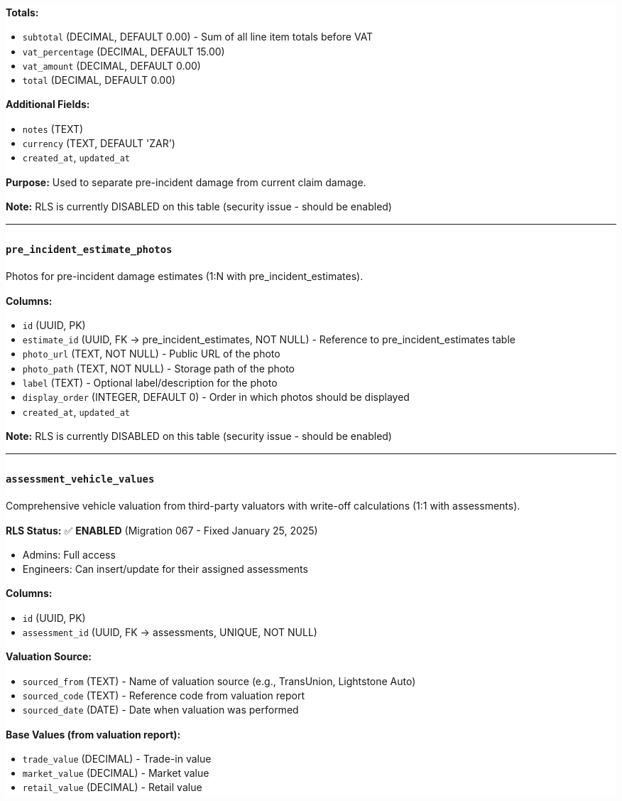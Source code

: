**Totals:**
- `subtotal` (DECIMAL, DEFAULT 0.00) - Sum of all line item totals before VAT
- `vat_percentage` (DECIMAL, DEFAULT 15.00)
- `vat_amount` (DECIMAL, DEFAULT 0.00)
- `total` (DECIMAL, DEFAULT 0.00)

**Additional Fields:**
- `notes` (TEXT)
- `currency` (TEXT, DEFAULT 'ZAR')
- `created_at`, `updated_at`

**Purpose:** Used to separate pre-incident damage from current claim damage.

**Note:** RLS is currently DISABLED on this table (security issue - should be enabled)

---

### `pre_incident_estimate_photos`
Photos for pre-incident damage estimates (1:N with pre_incident_estimates).

**Columns:**
- `id` (UUID, PK)
- `estimate_id` (UUID, FK → pre_incident_estimates, NOT NULL) - Reference to pre_incident_estimates table
- `photo_url` (TEXT, NOT NULL) - Public URL of the photo
- `photo_path` (TEXT, NOT NULL) - Storage path of the photo
- `label` (TEXT) - Optional label/description for the photo
- `display_order` (INTEGER, DEFAULT 0) - Order in which photos should be displayed
- `created_at`, `updated_at`

**Note:** RLS is currently DISABLED on this table (security issue - should be enabled)

---

### `assessment_vehicle_values`
Comprehensive vehicle valuation from third-party valuators with write-off calculations (1:1 with assessments).

**RLS Status:** ✅ **ENABLED** (Migration 067 - Fixed January 25, 2025)
- Admins: Full access
- Engineers: Can insert/update for their assigned assessments

**Columns:**
- `id` (UUID, PK)
- `assessment_id` (UUID, FK → assessments, UNIQUE, NOT NULL)

**Valuation Source:**
- `sourced_from` (TEXT) - Name of valuation source (e.g., TransUnion, Lightstone Auto)
- `sourced_code` (TEXT) - Reference code from valuation report
- `sourced_date` (DATE) - Date when valuation was performed

**Base Values (from valuation report):**
- `trade_value` (DECIMAL) - Trade-in value
- `market_value` (DECIMAL) - Market value
- `retail_value` (DECIMAL) - Retail value
